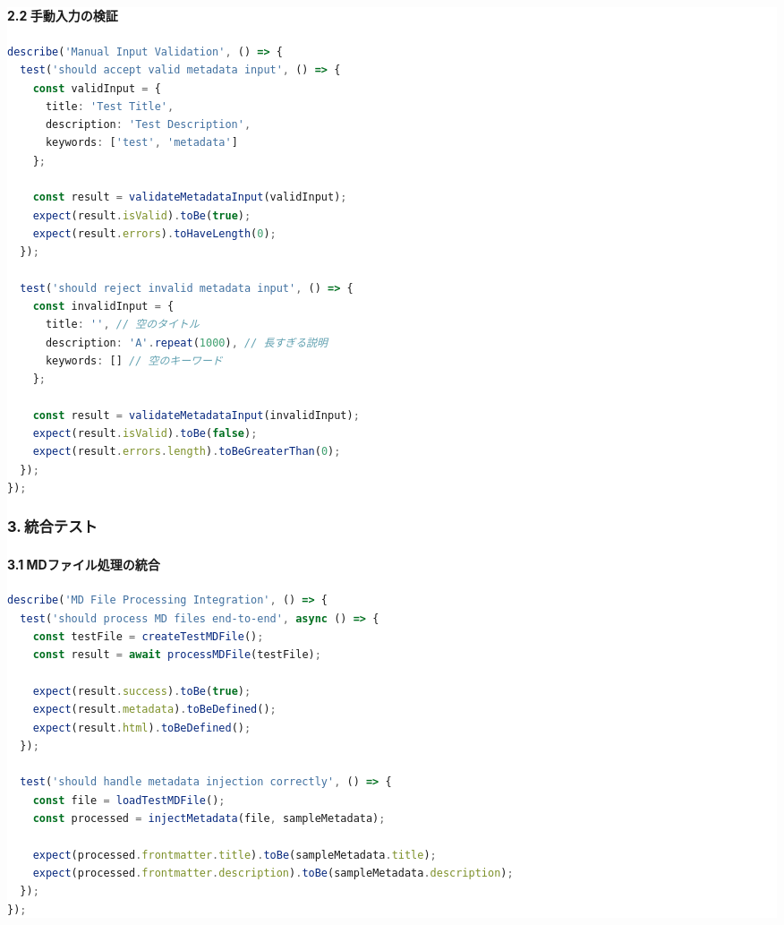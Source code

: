 #### 2.2 手動入力の検証
```typescript
describe('Manual Input Validation', () => {
  test('should accept valid metadata input', () => {
    const validInput = {
      title: 'Test Title',
      description: 'Test Description',
      keywords: ['test', 'metadata']
    };
    
    const result = validateMetadataInput(validInput);
    expect(result.isValid).toBe(true);
    expect(result.errors).toHaveLength(0);
  });

  test('should reject invalid metadata input', () => {
    const invalidInput = {
      title: '', // 空のタイトル
      description: 'A'.repeat(1000), // 長すぎる説明
      keywords: [] // 空のキーワード
    };
    
    const result = validateMetadataInput(invalidInput);
    expect(result.isValid).toBe(false);
    expect(result.errors.length).toBeGreaterThan(0);
  });
});
```

### 3. 統合テスト

#### 3.1 MDファイル処理の統合
```typescript
describe('MD File Processing Integration', () => {
  test('should process MD files end-to-end', async () => {
    const testFile = createTestMDFile();
    const result = await processMDFile(testFile);
    
    expect(result.success).toBe(true);
    expect(result.metadata).toBeDefined();
    expect(result.html).toBeDefined();
  });

  test('should handle metadata injection correctly', () => {
    const file = loadTestMDFile();
    const processed = injectMetadata(file, sampleMetadata);
    
    expect(processed.frontmatter.title).toBe(sampleMetadata.title);
    expect(processed.frontmatter.description).toBe(sampleMetadata.description);
  });
});
```
